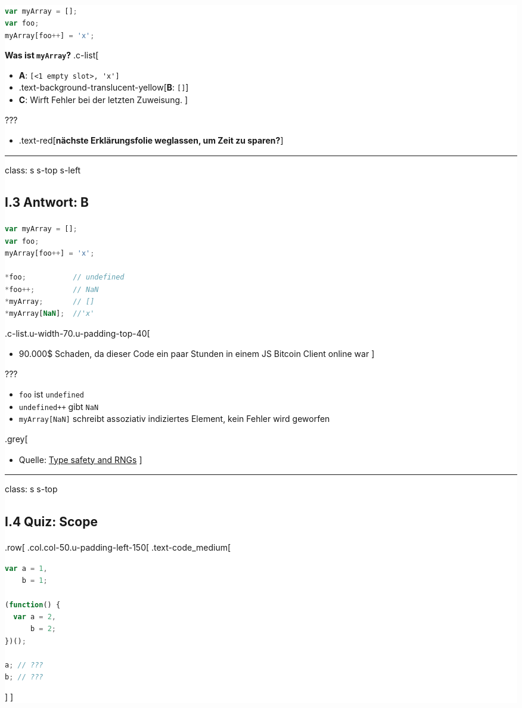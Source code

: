 ```javascript
var myArray = [];
var foo;
myArray[foo++] = 'x';
```

**Was ist `myArray`?**
.c-list[
+ **A**: `[<1 empty slot>, 'x']`
+ .text-background-translucent-yellow[**B**:  `[]`]
+ **C**: Wirft Fehler bei der letzten Zuweisung.
]

???
+ .text-red[**nächste Erklärungsfolie weglassen, um Zeit zu sparen?**]
---

class: s s-top s-left

## I.3 Antwort: B

```javascript
var myArray = [];
var foo;
myArray[foo++] = 'x';

*foo;           // undefined
*foo++;         // NaN
*myArray;       // []
*myArray[NaN];  //'x'
```

.c-list.u-width-70.u-padding-top-40[
+ 90.000$ Schaden, da dieser Code ein paar Stunden in einem JS Bitcoin Client online war
]

???
+ `foo` ist `undefined`
+ `undefined++` gibt `NaN`
+ `myArray[NaN]` schreibt assoziativ indiziertes Element, kein Fehler wird geworfen

.grey[
+ Quelle: [Type safety and RNGs](https://medium.com/@octskyward/type-safety-and-rngs-40e3ec71ab3a)
]

---

class: s s-top

## I.4 Quiz: Scope

.row[
.col.col-50.u-padding-left-150[
.text-code_medium[
```javascript
var a = 1,
    b = 1;

(function() {
  var a = 2,
      b = 2;
})();

a; // ???
b; // ???
```
]
]